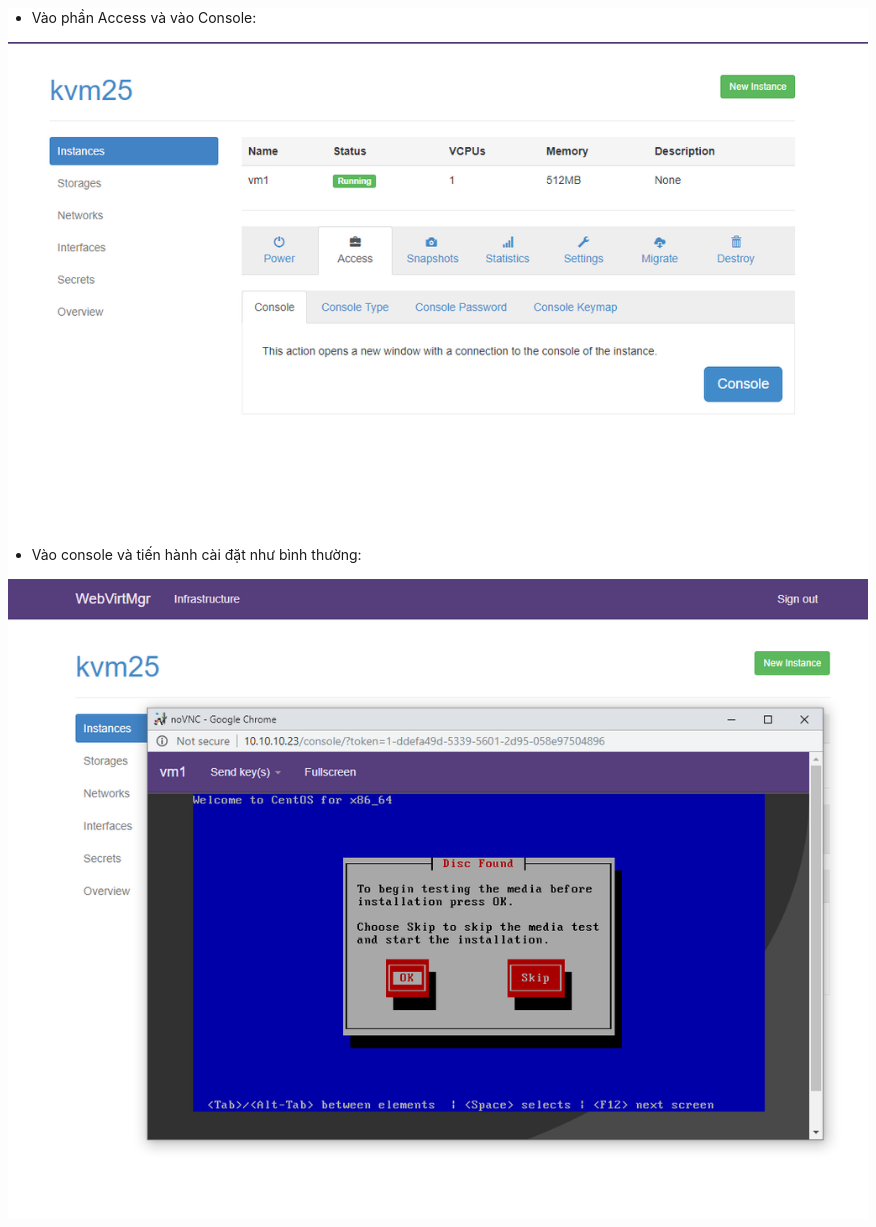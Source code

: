 - Vào phần Access và vào Console:

![](../images/webvirt_13.png)

- Vào console và tiến hành cài đặt như bình thường:

![](../images/webvirt_15.png)